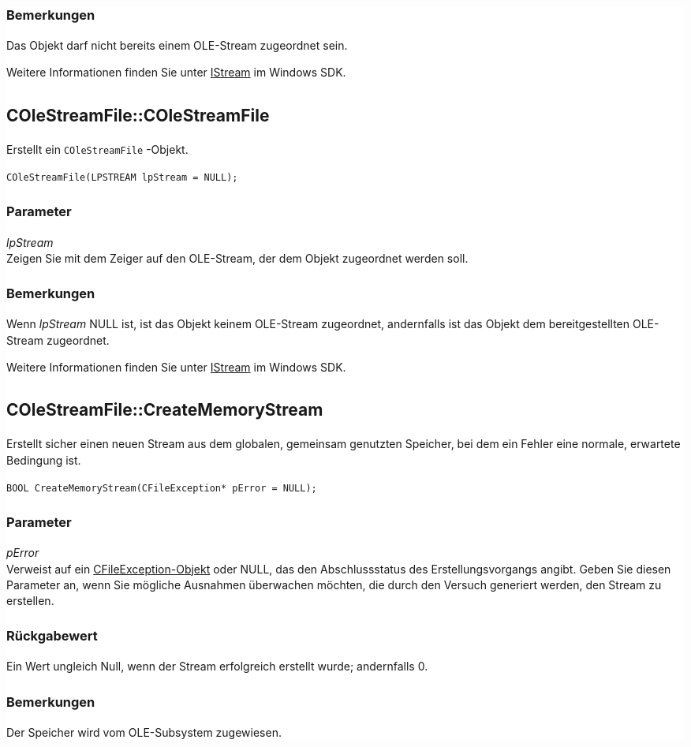 ### <a name="remarks"></a>Bemerkungen

Das Objekt darf nicht bereits einem OLE-Stream zugeordnet sein.

Weitere Informationen finden Sie unter [IStream](/windows/win32/api/objidl/nn-objidl-istream) im Windows SDK.

## <a name="colestreamfilecolestreamfile"></a><a name="colestreamfile"></a>COleStreamFile::COleStreamFile

Erstellt ein `COleStreamFile` -Objekt.

```
COleStreamFile(LPSTREAM lpStream = NULL);
```

### <a name="parameters"></a>Parameter

*lpStream*<br/>
Zeigen Sie mit dem Zeiger auf den OLE-Stream, der dem Objekt zugeordnet werden soll.

### <a name="remarks"></a>Bemerkungen

Wenn *lpStream* NULL ist, ist das Objekt keinem OLE-Stream zugeordnet, andernfalls ist das Objekt dem bereitgestellten OLE-Stream zugeordnet.

Weitere Informationen finden Sie unter [IStream](/windows/win32/api/objidl/nn-objidl-istream) im Windows SDK.

## <a name="colestreamfilecreatememorystream"></a><a name="creatememorystream"></a>COleStreamFile::CreateMemoryStream

Erstellt sicher einen neuen Stream aus dem globalen, gemeinsam genutzten Speicher, bei dem ein Fehler eine normale, erwartete Bedingung ist.

```
BOOL CreateMemoryStream(CFileException* pError = NULL);
```

### <a name="parameters"></a>Parameter

*pError*<br/>
Verweist auf ein [CFileException-Objekt](../../mfc/reference/cfileexception-class.md) oder NULL, das den Abschlussstatus des Erstellungsvorgangs angibt. Geben Sie diesen Parameter an, wenn Sie mögliche Ausnahmen überwachen möchten, die durch den Versuch generiert werden, den Stream zu erstellen.

### <a name="return-value"></a>Rückgabewert

Ein Wert ungleich Null, wenn der Stream erfolgreich erstellt wurde; andernfalls 0.

### <a name="remarks"></a>Bemerkungen

Der Speicher wird vom OLE-Subsystem zugewiesen.
